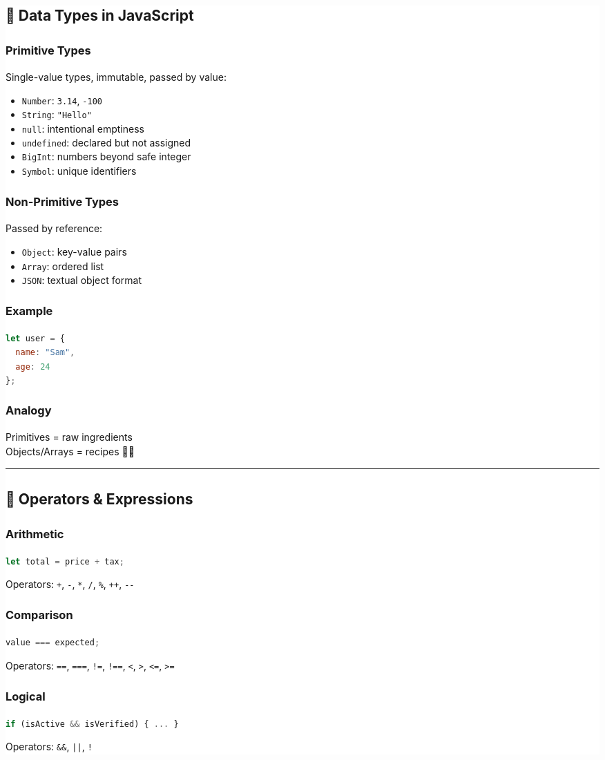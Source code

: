 
## 🧩 Data Types in JavaScript

### Primitive Types  
Single-value types, immutable, passed by value:
- `Number`: `3.14`, `-100`
- `String`: `"Hello"`
- `null`: intentional emptiness
- `undefined`: declared but not assigned
- `BigInt`: numbers beyond safe integer
- `Symbol`: unique identifiers

### Non-Primitive Types  
Passed by reference:
- `Object`: key-value pairs
- `Array`: ordered list
- `JSON`: textual object format

### Example
```javascript
let user = {
  name: "Sam",
  age: 24
};
```

### Analogy  
Primitives = raw ingredients  
Objects/Arrays = recipes 🧑‍🍳

---

## 🔀 Operators & Expressions

### Arithmetic
```javascript
let total = price + tax;
```
Operators: `+`, `-`, `*`, `/`, `%`, `++`, `--`

### Comparison
```javascript
value === expected;
```
Operators: `==`, `===`, `!=`, `!==`, `<`, `>`, `<=`, `>=`

### Logical
```javascript
if (isActive && isVerified) { ... }
```
Operators: `&&`, `||`, `!`
